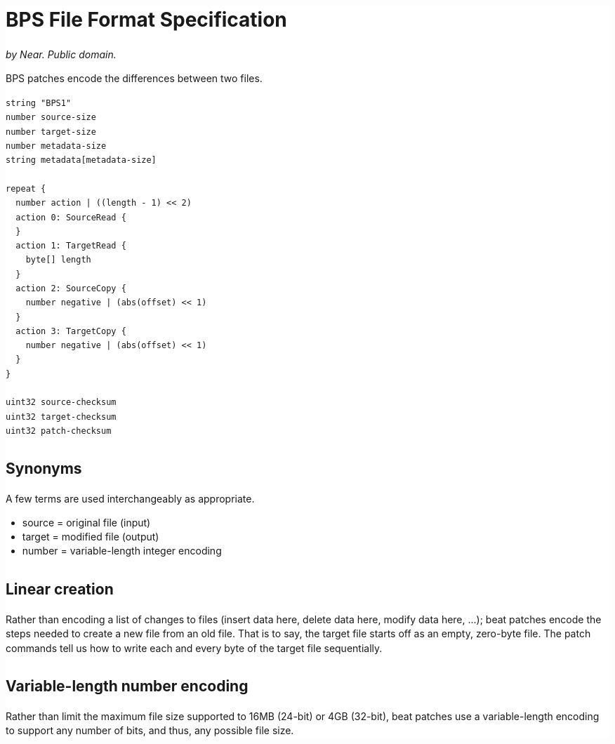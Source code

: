 # BPS File Format Specification

_by Near. Public domain._

BPS patches encode the differences between two files.

    string "BPS1"
    number source-size
    number target-size
    number metadata-size
    string metadata[metadata-size]

    repeat {
      number action | ((length - 1) << 2)
      action 0: SourceRead {
      }
      action 1: TargetRead {
        byte[] length
      }
      action 2: SourceCopy {
        number negative | (abs(offset) << 1)
      }
      action 3: TargetCopy {
        number negative | (abs(offset) << 1)
      }
    }

    uint32 source-checksum
    uint32 target-checksum
    uint32 patch-checksum

## Synonyms

A few terms are used interchangeably as appropriate.

* source = original file (input)
* target = modified file (output)
* number = variable-length integer encoding

## Linear creation

Rather than encoding a list of changes to files (insert data here, delete data
here, modify data here, ...); beat patches encode the steps needed to create a
new file from an old file. That is to say, the target file starts off as an
empty, zero-byte file. The patch commands tell us how to write each and every
byte of the target file sequentially.

## Variable-length number encoding

Rather than limit the maximum file size supported to 16MB (24-bit) or 4GB
(32-bit), beat patches use a variable-length encoding to support any number of
bits, and thus, any possible file size.
